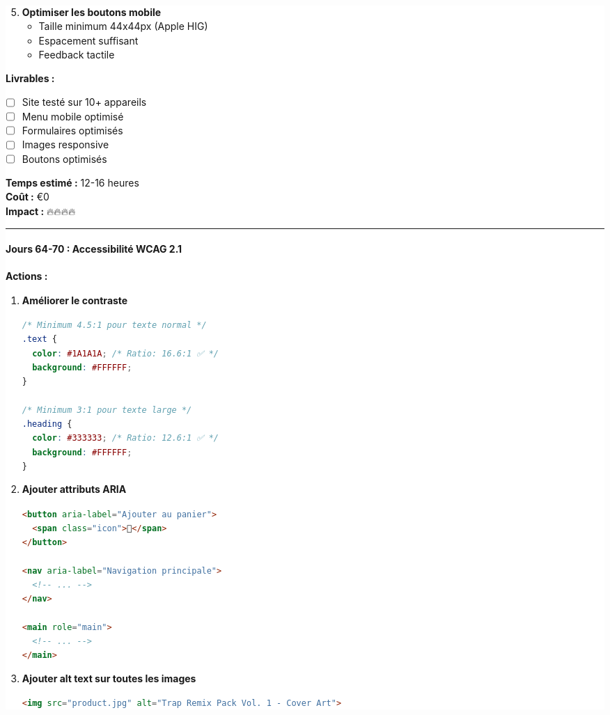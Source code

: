 5. **Optimiser les boutons mobile**
   - Taille minimum 44x44px (Apple HIG)
   - Espacement suffisant
   - Feedback tactile

**Livrables :**
- [ ] Site testé sur 10+ appareils
- [ ] Menu mobile optimisé
- [ ] Formulaires optimisés
- [ ] Images responsive
- [ ] Boutons optimisés

**Temps estimé :** 12-16 heures  
**Coût :** €0  
**Impact :** 🔥🔥🔥🔥

---

#### Jours 64-70 : Accessibilité WCAG 2.1

**Actions :**

1. **Améliorer le contraste**
   ```css
   /* Minimum 4.5:1 pour texte normal */
   .text {
     color: #1A1A1A; /* Ratio: 16.6:1 ✅ */
     background: #FFFFFF;
   }
   
   /* Minimum 3:1 pour texte large */
   .heading {
     color: #333333; /* Ratio: 12.6:1 ✅ */
     background: #FFFFFF;
   }
   ```

2. **Ajouter attributs ARIA**
   ```html
   <button aria-label="Ajouter au panier">
     <span class="icon">🛒</span>
   </button>
   
   <nav aria-label="Navigation principale">
     <!-- ... -->
   </nav>
   
   <main role="main">
     <!-- ... -->
   </main>
   ```

3. **Ajouter alt text sur toutes les images**
   ```html
   <img src="product.jpg" alt="Trap Remix Pack Vol. 1 - Cover Art">
   ```
